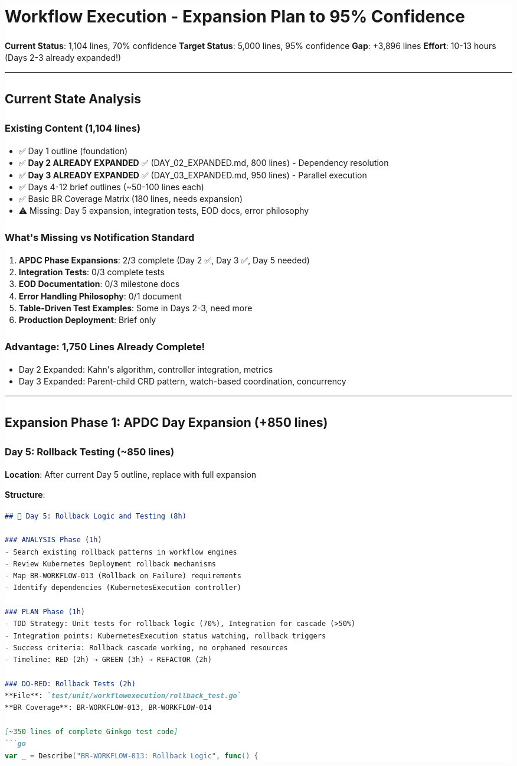 # Workflow Execution - Expansion Plan to 95% Confidence

**Current Status**: 1,104 lines, 70% confidence
**Target Status**: 5,000 lines, 95% confidence
**Gap**: +3,896 lines
**Effort**: 10-13 hours (Days 2-3 already expanded!)

---

## Current State Analysis

### Existing Content (1,104 lines)
- ✅ Day 1 outline (foundation)
- ✅ **Day 2 ALREADY EXPANDED** ✅ (DAY_02_EXPANDED.md, 800 lines) - Dependency resolution
- ✅ **Day 3 ALREADY EXPANDED** ✅ (DAY_03_EXPANDED.md, 950 lines) - Parallel execution
- ✅ Days 4-12 brief outlines (~50-100 lines each)
- ✅ Basic BR Coverage Matrix (180 lines, needs expansion)
- ⚠️ Missing: Day 5 expansion, integration tests, EOD docs, error philosophy

### What's Missing vs Notification Standard
1. **APDC Phase Expansions**: 2/3 complete (Day 2 ✅, Day 3 ✅, Day 5 needed)
2. **Integration Tests**: 0/3 complete tests
3. **EOD Documentation**: 0/3 milestone docs
4. **Error Handling Philosophy**: 0/1 document
5. **Table-Driven Test Examples**: Some in Days 2-3, need more
6. **Production Deployment**: Brief only

### Advantage: 1,750 Lines Already Complete!
- Day 2 Expanded: Kahn's algorithm, controller integration, metrics
- Day 3 Expanded: Parent-child CRD pattern, watch-based coordination, concurrency

---

## Expansion Phase 1: APDC Day Expansion (+850 lines)

### Day 5: Rollback Testing (~850 lines)

**Location**: After current Day 5 outline, replace with full expansion

**Structure**:
```markdown
## 📅 Day 5: Rollback Logic and Testing (8h)

### ANALYSIS Phase (1h)
- Search existing rollback patterns in workflow engines
- Review Kubernetes Deployment rollback mechanisms
- Map BR-WORKFLOW-013 (Rollback on Failure) requirements
- Identify dependencies (KubernetesExecution controller)

### PLAN Phase (1h)
- TDD Strategy: Unit tests for rollback logic (70%), Integration for cascade (>50%)
- Integration points: KubernetesExecution status watching, rollback triggers
- Success criteria: Rollback cascade working, no orphaned resources
- Timeline: RED (2h) → GREEN (3h) → REFACTOR (2h)

### DO-RED: Rollback Tests (2h)
**File**: `test/unit/workflowexecution/rollback_test.go`
**BR Coverage**: BR-WORKFLOW-013, BR-WORKFLOW-014

[~350 lines of complete Ginkgo test code]
```go
var _ = Describe("BR-WORKFLOW-013: Rollback Logic", func() {
```